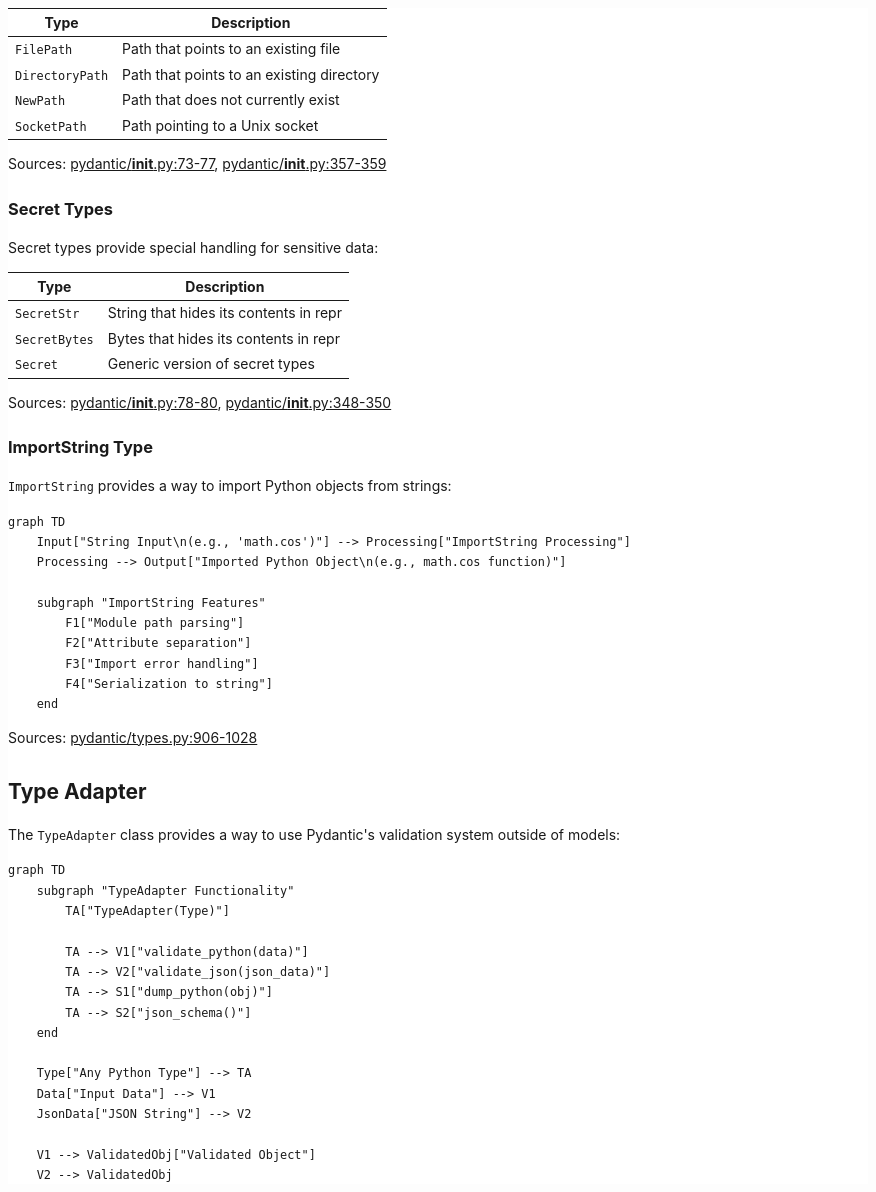 | Type | Description |
|------|-------------|
| `FilePath` | Path that points to an existing file |
| `DirectoryPath` | Path that points to an existing directory |
| `NewPath` | Path that does not currently exist |
| `SocketPath` | Path pointing to a Unix socket |

Sources: [pydantic/__init__.py:73-77](), [pydantic/__init__.py:357-359]()

### Secret Types

Secret types provide special handling for sensitive data:

| Type | Description |
|------|-------------|
| `SecretStr` | String that hides its contents in repr |  
| `SecretBytes` | Bytes that hides its contents in repr |
| `Secret` | Generic version of secret types |

Sources: [pydantic/__init__.py:78-80](), [pydantic/__init__.py:348-350]()

### ImportString Type

`ImportString` provides a way to import Python objects from strings:

```mermaid
graph TD
    Input["String Input\n(e.g., 'math.cos')"] --> Processing["ImportString Processing"] 
    Processing --> Output["Imported Python Object\n(e.g., math.cos function)"]
    
    subgraph "ImportString Features"
        F1["Module path parsing"]
        F2["Attribute separation"]
        F3["Import error handling"]
        F4["Serialization to string"]
    end
```

Sources: [pydantic/types.py:906-1028]()

## Type Adapter

The `TypeAdapter` class provides a way to use Pydantic's validation system outside of models:

```mermaid
graph TD
    subgraph "TypeAdapter Functionality"
        TA["TypeAdapter(Type)"]
        
        TA --> V1["validate_python(data)"]
        TA --> V2["validate_json(json_data)"]
        TA --> S1["dump_python(obj)"]
        TA --> S2["json_schema()"]
    end
    
    Type["Any Python Type"] --> TA
    Data["Input Data"] --> V1
    JsonData["JSON String"] --> V2
    
    V1 --> ValidatedObj["Validated Object"]
    V2 --> ValidatedObj
```
